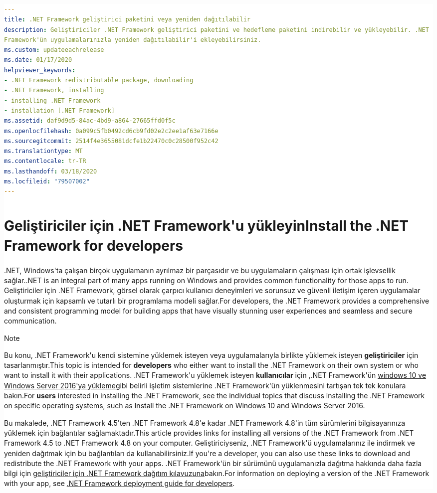 ```yaml
---
title: .NET Framework geliştirici paketini veya yeniden dağıtılabilir
description: Geliştiriciler .NET Framework geliştirici paketini ve hedefleme paketini indirebilir ve yükleyebilir. .NET Framework'ün uygulamalarınızla yeniden dağıtılabilir'i ekleyebilirsiniz.
ms.custom: updateeachrelease
ms.date: 01/17/2020
helpviewer_keywords:
- .NET Framework redistributable package, downloading
- .NET Framework, installing
- installing .NET Framework
- installation [.NET Framework]
ms.assetid: daf9d9d5-84ac-4bd9-a864-27665ffd0f5c
ms.openlocfilehash: 0a099c5fb0492cd6cb9fd02e2c2ee1af63e7166e
ms.sourcegitcommit: 2514f4e3655081dcfe1b22470c0c28500f952c42
ms.translationtype: MT
ms.contentlocale: tr-TR
ms.lasthandoff: 03/18/2020
ms.locfileid: "79507002"
---
```

# <a name="install-the-net-framework-for-developers"></a><span data-ttu-id="ca3b1-104">Geliştiriciler için .NET Framework'u yükleyin</span><span class="sxs-lookup"><span data-stu-id="ca3b1-104">Install the .NET Framework for developers</span></span>

<span data-ttu-id="ca3b1-105">.NET, Windows'ta çalışan birçok uygulamanın ayrılmaz bir parçasıdır ve bu uygulamaların çalışması için ortak işlevsellik sağlar.</span><span class="sxs-lookup"><span data-stu-id="ca3b1-105">.NET is an integral part of many apps running on Windows and provides common functionality for those apps to run.</span></span> <span data-ttu-id="ca3b1-106">Geliştiriciler için .NET Framework, görsel olarak çarpıcı kullanıcı deneyimleri ve sorunsuz ve güvenli iletişim içeren uygulamalar oluşturmak için kapsamlı ve tutarlı bir programlama modeli sağlar.</span><span class="sxs-lookup"><span data-stu-id="ca3b1-106">For developers, the .NET Framework provides a comprehensive and consistent programming model for building apps that have visually stunning user experiences and seamless and secure communication.</span></span>

> [!NOTE]
> <span data-ttu-id="ca3b1-107">Bu konu, .NET Framework'u kendi sistemine yüklemek isteyen veya uygulamalarıyla birlikte yüklemek isteyen **geliştiriciler** için tasarlanmıştır.</span><span class="sxs-lookup"><span data-stu-id="ca3b1-107">This topic is intended for **developers** who either want to install the .NET Framework on their own system or who want to install it with their applications.</span></span> <span data-ttu-id="ca3b1-108">.NET Framework'u yüklemek isteyen **kullanıcılar** için ,.NET Framework'ün [windows 10 ve Windows Server 2016'ya yükleme](on-windows-10.md)gibi belirli işletim sistemlerine .NET Framework'ün yüklenmesini tartışan tek tek konulara bakın.</span><span class="sxs-lookup"><span data-stu-id="ca3b1-108">For **users** interested in installing the .NET Framework, see the individual topics that discuss installing the .NET Framework on specific operating systems, such as [Install the .NET Framework on Windows 10 and Windows Server 2016](on-windows-10.md).</span></span>

<span data-ttu-id="ca3b1-109">Bu makalede, .NET Framework 4.5'ten .NET Framework 4.8'e kadar .NET Framework 4.8'in tüm sürümlerini bilgisayarınıza yüklemek için bağlantılar sağlamaktadır.</span><span class="sxs-lookup"><span data-stu-id="ca3b1-109">This article provides links for installing all versions of the .NET Framework from .NET Framework 4.5 to .NET Framework 4.8 on your computer.</span></span> <span data-ttu-id="ca3b1-110">Geliştiriciyseniz, .NET Framework'ü uygulamalarınız ile indirmek ve yeniden dağıtmak için bu bağlantıları da kullanabilirsiniz.</span><span class="sxs-lookup"><span data-stu-id="ca3b1-110">If you're a developer, you can also use these links to download and redistribute the .NET Framework with your apps.</span></span> <span data-ttu-id="ca3b1-111">.NET Framework'ün bir sürümünü uygulamanızla dağıtma hakkında daha fazla bilgi için [geliştiriciler için .NET Framework dağıtım kılavuzuna](../deployment/deployment-guide-for-developers.md)bakın.</span><span class="sxs-lookup"><span data-stu-id="ca3b1-111">For information on deploying a version of the .NET Framework with your app, see [.NET Framework deployment guide for developers](../deployment/deployment-guide-for-developers.md).</span></span>
